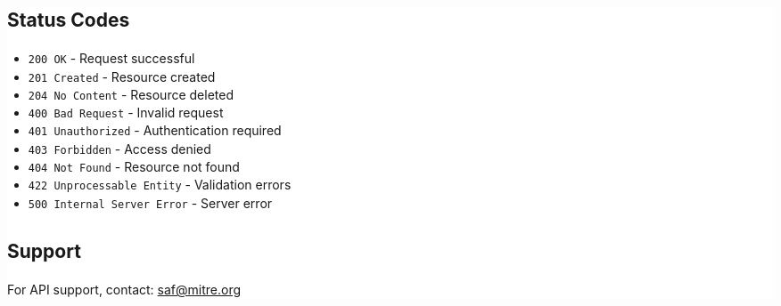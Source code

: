 ## Status Codes

- `200 OK` - Request successful
- `201 Created` - Resource created
- `204 No Content` - Resource deleted
- `400 Bad Request` - Invalid request
- `401 Unauthorized` - Authentication required
- `403 Forbidden` - Access denied
- `404 Not Found` - Resource not found
- `422 Unprocessable Entity` - Validation errors
- `500 Internal Server Error` - Server error

## Support

For API support, contact: saf@mitre.org